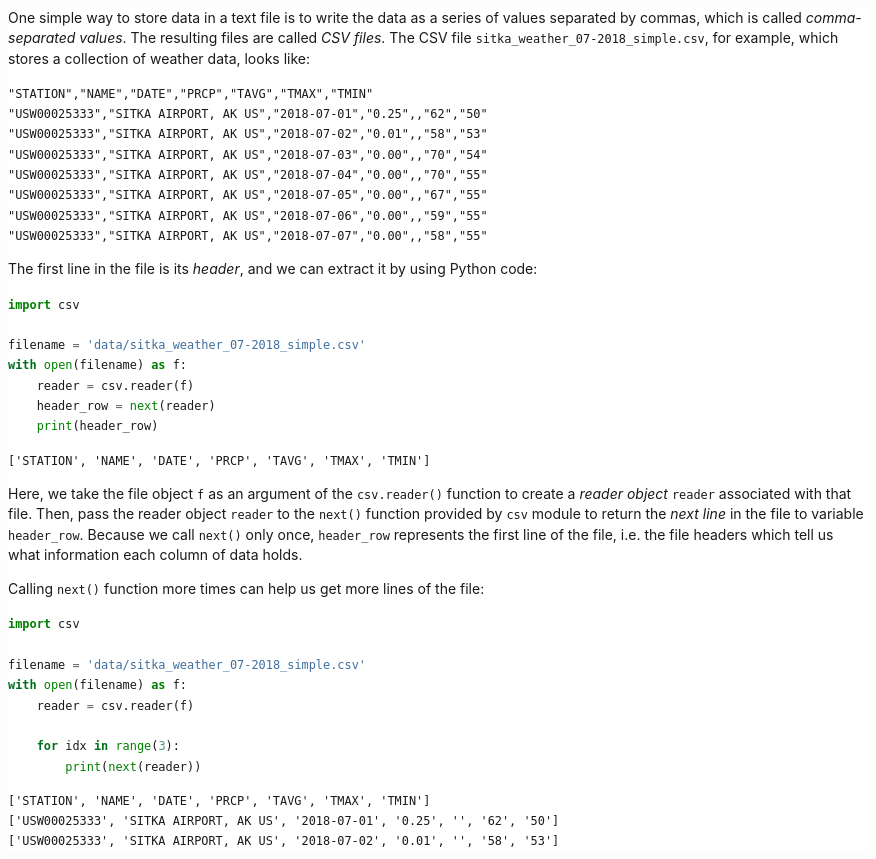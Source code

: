 One simple way to store data in a text file is to write the data as a series of values separated by commas, which is called <i class="term">comma-separated values</i>. The resulting files are called <i class="term">CSV files</i>. The CSV file `sitka_weather_07-2018_simple.csv`, for example, which stores a collection of weather data, looks like:

```
"STATION","NAME","DATE","PRCP","TAVG","TMAX","TMIN"
"USW00025333","SITKA AIRPORT, AK US","2018-07-01","0.25",,"62","50"
"USW00025333","SITKA AIRPORT, AK US","2018-07-02","0.01",,"58","53"
"USW00025333","SITKA AIRPORT, AK US","2018-07-03","0.00",,"70","54"
"USW00025333","SITKA AIRPORT, AK US","2018-07-04","0.00",,"70","55"
"USW00025333","SITKA AIRPORT, AK US","2018-07-05","0.00",,"67","55"
"USW00025333","SITKA AIRPORT, AK US","2018-07-06","0.00",,"59","55"
"USW00025333","SITKA AIRPORT, AK US","2018-07-07","0.00",,"58","55"
```

The first line in the file is its <i class="term">header</i>, and we can extract it by using Python code:


```python
import csv

filename = 'data/sitka_weather_07-2018_simple.csv'
with open(filename) as f:
    reader = csv.reader(f)
    header_row = next(reader)
    print(header_row)
```

    ['STATION', 'NAME', 'DATE', 'PRCP', 'TAVG', 'TMAX', 'TMIN']

Here, we take the file object `f` as an argument of the `csv.reader()` function to create a <i class="term">reader object</i> `reader` associated with that file. Then, pass the reader object `reader` to the `next()` function provided by `csv` module to return the <i class="emphasize">next line</i> in the file to variable `header_row`. Because we call `next()` only once, `header_row` represents the first line of the file, i.e. the file headers which tell us what information each column of data holds.

<div class="notice--primary" markdown="1">

Calling `next()` function more times can help us get more lines of the file:

```python
import csv

filename = 'data/sitka_weather_07-2018_simple.csv'
with open(filename) as f:
    reader = csv.reader(f)
    
    for idx in range(3):
        print(next(reader))
```

```
['STATION', 'NAME', 'DATE', 'PRCP', 'TAVG', 'TMAX', 'TMIN']
['USW00025333', 'SITKA AIRPORT, AK US', '2018-07-01', '0.25', '', '62', '50']
['USW00025333', 'SITKA AIRPORT, AK US', '2018-07-02', '0.01', '', '58', '53']
```


[^1]: [Python Crash Course: A Hands-on, Project-based Introduction to Programming (Second Edition)](https://khwarizmi.org/wp-content/uploads/2021/04/Eric_Matthes_Python_Crash_Course_A_Hands.pdf), Eric Matthes, pp. 305-323, 333-347. 
[^2]: [Choosing Colormaps in Matplotlib — Matplotlib 3.9.2 documentation](https://matplotlib.org/stable/users/explain/colors/colormaps.html).
[^3]: [Python Random `choice()` Method](https://www.w3schools.com/python/ref_random_choice.asp).
[^4]: [pcc\_2e/chapter\_16/the\_csv\_file\_format/data at master · ehmatthes/pcc\_2e](https://github.com/ehmatthes/pcc_2e/tree/master/chapter_16/the_csv_file_format/data).